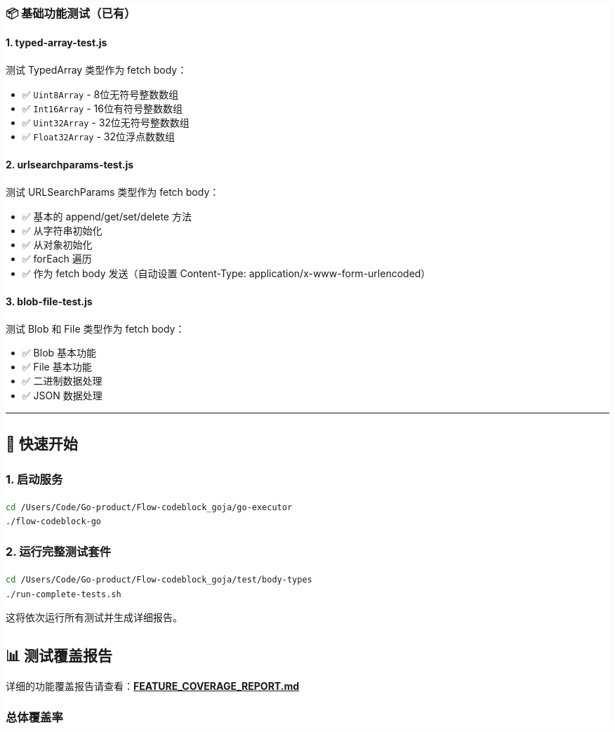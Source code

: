 
### 📦 基础功能测试（已有）

#### 1. typed-array-test.js
测试 TypedArray 类型作为 fetch body：
- ✅ `Uint8Array` - 8位无符号整数数组
- ✅ `Int16Array` - 16位有符号整数数组
- ✅ `Uint32Array` - 32位无符号整数数组
- ✅ `Float32Array` - 32位浮点数数组



#### 2. urlsearchparams-test.js
测试 URLSearchParams 类型作为 fetch body：
- ✅ 基本的 append/get/set/delete 方法
- ✅ 从字符串初始化
- ✅ 从对象初始化
- ✅ forEach 遍历
- ✅ 作为 fetch body 发送（自动设置 Content-Type: application/x-www-form-urlencoded）


#### 3. blob-file-test.js
测试 Blob 和 File 类型作为 fetch body：
- ✅ Blob 基本功能
- ✅ File 基本功能
- ✅ 二进制数据处理
- ✅ JSON 数据处理

---

## 🚀 快速开始

### 1. 启动服务
```bash
cd /Users/Code/Go-product/Flow-codeblock_goja/go-executor
./flow-codeblock-go
```

### 2. 运行完整测试套件
```bash
cd /Users/Code/Go-product/Flow-codeblock_goja/test/body-types
./run-complete-tests.sh
```

这将依次运行所有测试并生成详细报告。



## 📊 测试覆盖报告

详细的功能覆盖报告请查看：**[FEATURE_COVERAGE_REPORT.md](./FEATURE_COVERAGE_REPORT.md)**

### 总体覆盖率
